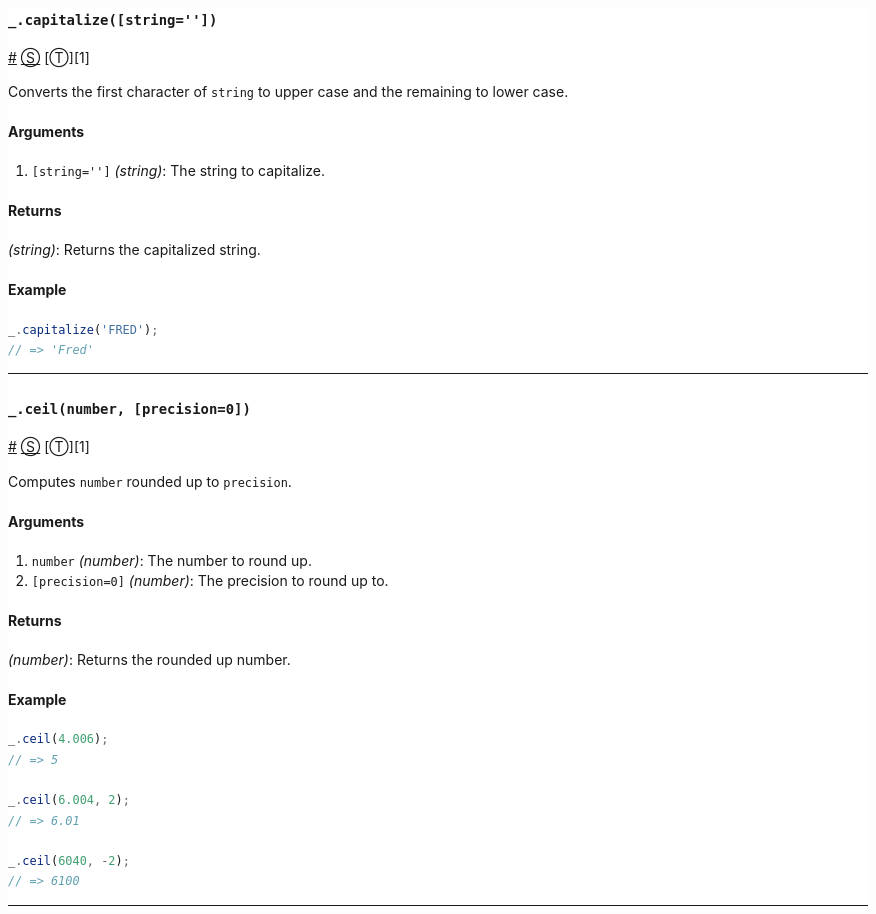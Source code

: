 



### <a id="capitalize"></a>`_.capitalize([string=''])`
<a href="#capitalize">#</a> [&#x24C8;](https://github.com/lodash/lodash/blob/master/lodash.js#L11918 "View in source") [&#x24C9;][1]

Converts the first character of `string` to upper case and the remaining
to lower case.

#### Arguments
1. `[string='']` *(string)*: The string to capitalize.

#### Returns
*(string)*:  Returns the capitalized string.

#### Example
```js
_.capitalize('FRED');
// => 'Fred'
```
* * *





### <a id="ceil"></a>`_.ceil(number, [precision=0])`
<a href="#ceil">#</a> [&#x24C8;](https://github.com/lodash/lodash/blob/master/lodash.js#L13747 "View in source") [&#x24C9;][1]

Computes `number` rounded up to `precision`.

#### Arguments
1. `number` *(number)*: The number to round up.
2. `[precision=0]` *(number)*: The precision to round up to.

#### Returns
*(number)*:  Returns the rounded up number.

#### Example
```js
_.ceil(4.006);
// => 5

_.ceil(6.004, 2);
// => 6.01

_.ceil(6040, -2);
// => 6100
```
* * *




